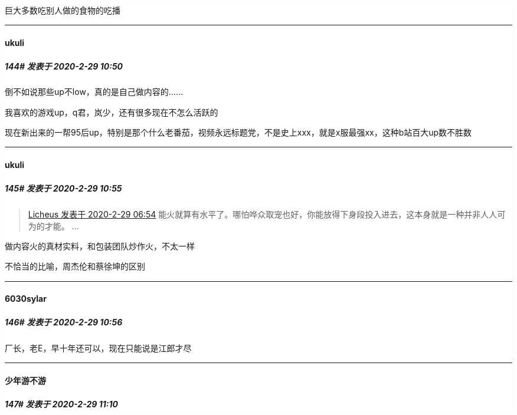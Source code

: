 
巨大多数吃别人做的食物的吃播







-----

####  ukuli  
##### 144#       发表于 2020-2-29 10:50




倒不如说那些up不low，真的是自己做内容的……

我喜欢的游戏up，q君，岚少，还有很多现在不怎么活跃的


现在新出来的一帮95后up，特别是那个什么老番茄，视频永远标题党，不是史上xxx，就是x服最强xx，这种b站百大up数不胜数







-----

####  ukuli  
##### 145#       发表于 2020-2-29 10:55



<blockquote><a href="httphttps://bbs.saraba1st.com/2b/forum.php?mod=redirect&amp;goto=findpost&amp;pid=46564554&amp;ptid=1916221" target="_blank">Licheus 发表于 2020-2-29 06:54</a>
能火就算有水平了。哪怕哗众取宠也好，你能放得下身段投入进去，这本身就是一种并非人人可为的才能。 ...</blockquote>
做内容火的真材实料，和包装团队炒作火，不太一样

不恰当的比喻，周杰伦和蔡徐坤的区别







-----

####  6030sylar  
##### 146#       发表于 2020-2-29 10:56




厂长，老E，早十年还可以，现在只能说是江郎才尽







-----

####  少年游不游  
##### 147#       发表于 2020-2-29 11:10
